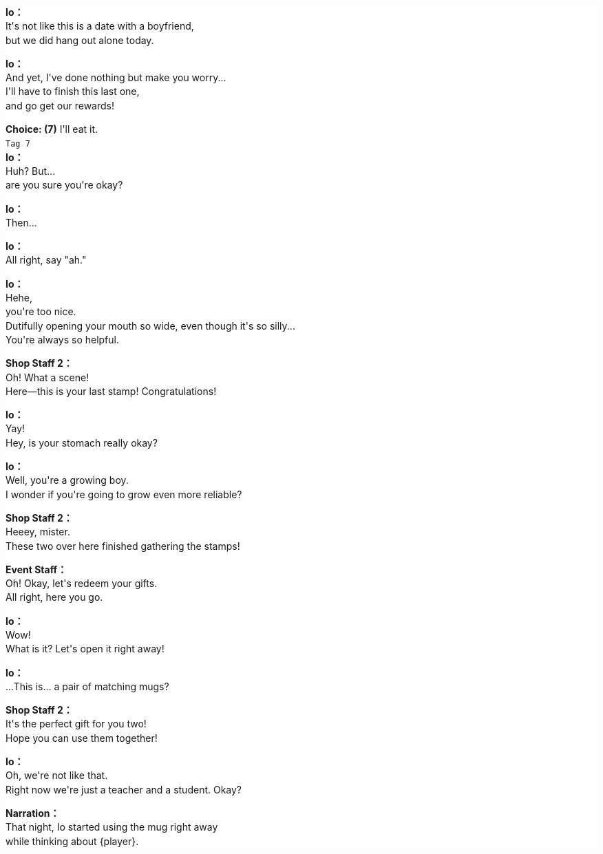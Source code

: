 **Io：**  
It's not like this is a date with a boyfriend,  
but we did hang out alone today.  
  
**Io：**  
And yet, I've done nothing but make you worry...  
I'll have to finish this last one,  
and go get our rewards!  
  
**Choice: (7)**  I'll eat it.  
`Tag 7`  
**Io：**  
Huh? But...  
are you sure you're okay?  
  
**Io：**  
Then...  
  
**Io：**  
All right, say \"ah.\"  
  
**Io：**  
Hehe,  
you're too nice.  
Dutifully opening your mouth so wide, even though it's so silly...  
You're always so helpful.  
  
**Shop Staff 2：**  
Oh! What a scene!  
Here—this is your last stamp! Congratulations!  
  
**Io：**  
Yay!  
Hey, is your stomach really okay?  
  
**Io：**  
Well, you're a growing boy.  
I wonder if you're going to grow even more reliable?  
  
**Shop Staff 2：**  
Heeey, mister.  
These two over here finished gathering the stamps!  
  
**Event Staff：**  
Oh! Okay, let's redeem your gifts.  
All right, here you go.  
  
**Io：**  
Wow!  
What is it? Let's open it right away!  
  
**Io：**  
...This is... a pair of matching mugs?  
  
**Shop Staff 2：**  
It's the perfect gift for you two!  
Hope you can use them together!  
  
**Io：**  
Oh, we're not like that.  
Right now we're just a teacher and a student. Okay?  
  
**Narration：**  
That night, Io started using the mug right away  
while thinking about {player}.  
